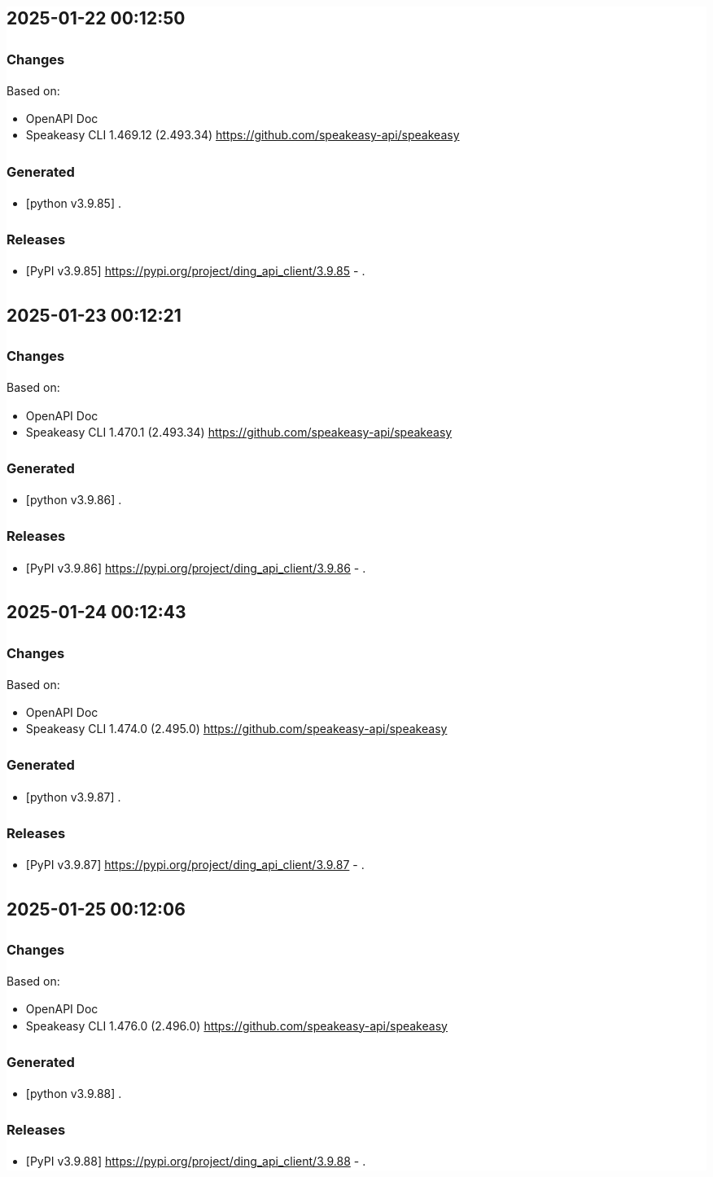 ## 2025-01-22 00:12:50
### Changes
Based on:
- OpenAPI Doc  
- Speakeasy CLI 1.469.12 (2.493.34) https://github.com/speakeasy-api/speakeasy
### Generated
- [python v3.9.85] .
### Releases
- [PyPI v3.9.85] https://pypi.org/project/ding_api_client/3.9.85 - .

## 2025-01-23 00:12:21
### Changes
Based on:
- OpenAPI Doc  
- Speakeasy CLI 1.470.1 (2.493.34) https://github.com/speakeasy-api/speakeasy
### Generated
- [python v3.9.86] .
### Releases
- [PyPI v3.9.86] https://pypi.org/project/ding_api_client/3.9.86 - .

## 2025-01-24 00:12:43
### Changes
Based on:
- OpenAPI Doc  
- Speakeasy CLI 1.474.0 (2.495.0) https://github.com/speakeasy-api/speakeasy
### Generated
- [python v3.9.87] .
### Releases
- [PyPI v3.9.87] https://pypi.org/project/ding_api_client/3.9.87 - .

## 2025-01-25 00:12:06
### Changes
Based on:
- OpenAPI Doc  
- Speakeasy CLI 1.476.0 (2.496.0) https://github.com/speakeasy-api/speakeasy
### Generated
- [python v3.9.88] .
### Releases
- [PyPI v3.9.88] https://pypi.org/project/ding_api_client/3.9.88 - .

